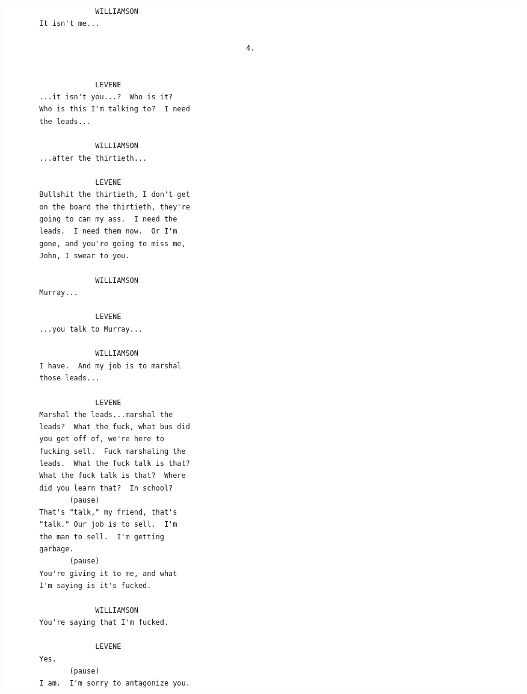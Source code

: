                          WILLIAMSON
            It isn't me...

                                                            4.


                         LEVENE
            ...it isn't you...?  Who is it?
            Who is this I'm talking to?  I need
            the leads...

                         WILLIAMSON
            ...after the thirtieth...

                         LEVENE
            Bullshit the thirtieth, I don't get
            on the board the thirtieth, they're
            going to can my ass.  I need the
            leads.  I need them now.  Or I'm
            gone, and you're going to miss me,
            John, I swear to you.

                         WILLIAMSON
            Murray...

                         LEVENE
            ...you talk to Murray...

                         WILLIAMSON
            I have.  And my job is to marshal
            those leads...

                         LEVENE
            Marshal the leads...marshal the
            leads?  What the fuck, what bus did
            you get off of, we're here to
            fucking sell.  Fuck marshaling the
            leads.  What the fuck talk is that?
            What the fuck talk is that?  Where
            did you learn that?  In school?
                   (pause)
            That's "talk," my friend, that's
            "talk." Our job is to sell.  I'm
            the man to sell.  I'm getting
            garbage.
                   (pause)
            You're giving it to me, and what
            I'm saying is it's fucked.

                         WILLIAMSON
            You're saying that I'm fucked.

                         LEVENE
            Yes.
                   (pause)
            I am.  I'm sorry to antagonize you.
